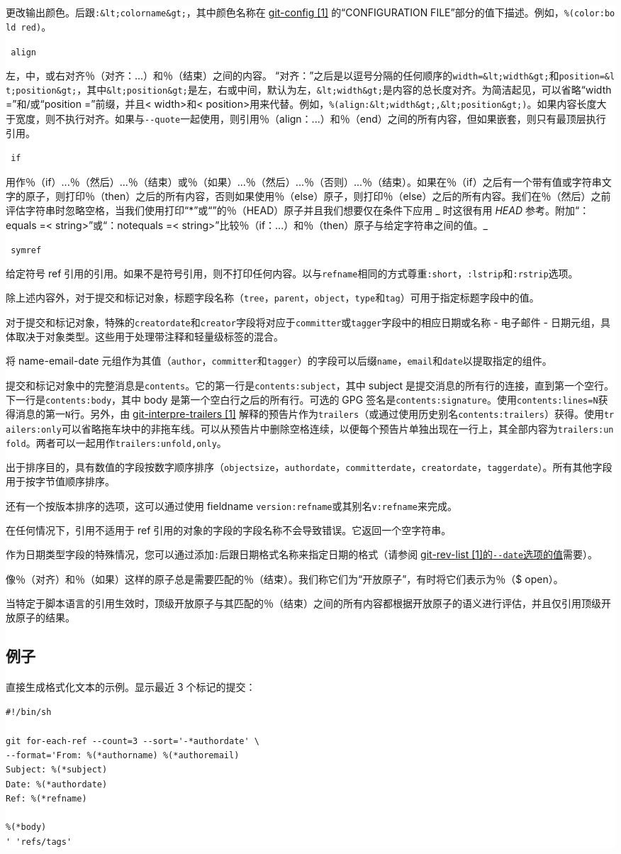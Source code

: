 更改输出颜色。后跟`:&lt;colorname&gt;`，其中颜色名称在 [git-config [1]](https://git-scm.com/docs/git-config) 的“CONFIGURATION FILE”部分的值下描述。例如，`%(color:bold red)`。

```
 align 
```

左，中，或右对齐％（对齐：...）和％（结束）之间的内容。 “对齐：”之后是以逗号分隔的任何顺序的`width=&lt;width&gt;`和`position=&lt;position&gt;`，其中`&lt;position&gt;`是左，右或中间，默认为左，`&lt;width&gt;`是内容的总长度对齐。为简洁起见，可以省略“width =”和/或“position =”前缀，并且&lt; width&gt;和&lt; position&gt;用来代替。例如，`%(align:&lt;width&gt;,&lt;position&gt;)`。如果内容长度大于宽度，则不执行对齐。如果与`--quote`一起使用，则引用％（align：...）和％（end）之间的所有内容，但如果嵌套，则只有最顶层执行引用。

```
 if 
```

用作％（if）...％（然后）...％（结束）或％（如果）...％（然后）...％（否则）...％（结束）。如果在％（if）之后有一个带有值或字符串文字的原子，则打印％（then）之后的所有内容，否则如果使用％（else）原子，则打印％（else）之后的所有内容。我们在％（然后）之前评估字符串时忽略空格，当我们使用打印“*”或“”的％（HEAD）原子并且我们想要仅在条件下应用 _ 时这很有用 _HEAD_ 参考。附加“：equals =&lt; string&gt;”或“：notequals =&lt; string&gt;”比较％（if：...）和％（then）原子与给定字符串之间的值。_

```
 symref 
```

给定符号 ref 引用的引用。如果不是符号引用，则不打印任何内容。以与`refname`相同的方式尊重`:short`，`:lstrip`和`:rstrip`选项。

除上述内容外，对于提交和标记对象，标题字段名称（`tree`，`parent`，`object`，`type`和`tag`）可用于指定标题字段中的值。

对于提交和标记对象，特殊的`creatordate`和`creator`字段将对应于`committer`或`tagger`字段中的相应日期或名称 - 电子邮件 - 日期元组，具体取决于对象类型。这些用于处理带注释和轻量级标签的混合。

将 name-email-date 元组作为其值（`author`，`committer`和`tagger`）的字段可以后缀`name`，`email`和`date`以提取指定的组件。

提交和标记对象中的完整消息是`contents`。它的第一行是`contents:subject`，其中 subject 是提交消息的所有行的连接，直到第一个空行。下一行是`contents:body`，其中 body 是第一个空白行之后的所有行。可选的 GPG 签名是`contents:signature`。使用`contents:lines=N`获得消息的第一`N`行。另外，由 [git-interpre-trailers [1]](https://git-scm.com/docs/git-interpret-trailers) 解释的预告片作为`trailers`（或通过使用历史别名`contents:trailers`）获得。使用`trailers:only`可以省略拖车块中的非拖车线。可以从预告片中删除空格连续，以便每个预告片单独出现在一行上，其全部内容为`trailers:unfold`。两者可以一起用作`trailers:unfold,only`。

出于排序目的，具有数值的字段按数字顺序排序（`objectsize`，`authordate`，`committerdate`，`creatordate`，`taggerdate`）。所有其他字段用于按字节值顺序排序。

还有一个按版本排序的选项，这可以通过使用 fieldname `version:refname`或其别名`v:refname`来完成。

在任何情况下，引用不适用于 ref 引用的对象的字段的字段名称不会导致错误。它返回一个空字符串。

作为日期类型字段的特殊情况，您可以通过添加`:`后跟日期格式名称来指定日期的格式（请参阅 [git-rev-list [1]的`--date`选项的值](https://git-scm.com/docs/git-rev-list)需要）。

像％（对齐）和％（如果）这样的原子总是需要匹配的％（结束）。我们称它们为“开放原子”，有时将它们表示为％（$ open）。

当特定于脚本语言的引用生效时，顶级开放原子与其匹配的％（结束）之间的所有内容都根据开放原子的语义进行评估，并且仅引用顶级开放原子的结果。

## 例子

直接生成格式化文本的示例。显示最近 3 个标记的提交：

```
#!/bin/sh

git for-each-ref --count=3 --sort='-*authordate' \
--format='From: %(*authorname) %(*authoremail)
Subject: %(*subject)
Date: %(*authordate)
Ref: %(*refname)

%(*body)
' 'refs/tags'
```

